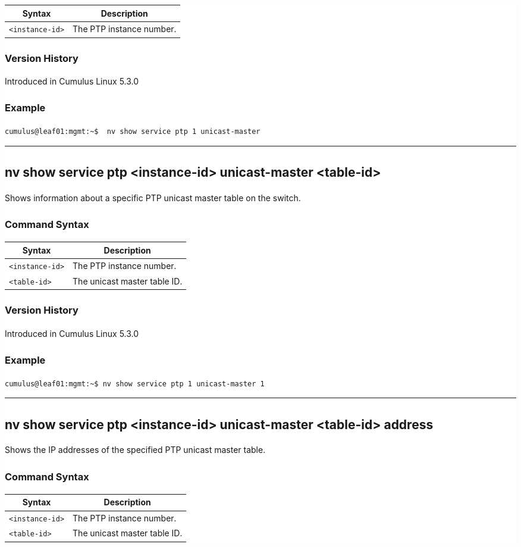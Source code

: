 | Syntax |  Description   |
| --------- | -------------- |
| `<instance-id>`  | The PTP instance number.|

### Version History

Introduced in Cumulus Linux 5.3.0

### Example

```
cumulus@leaf01:mgmt:~$  nv show service ptp 1 unicast-master
```

- - -

## nv show service ptp \<instance-id\> unicast-master \<table-id\>

Shows information about a specific PTP unicast master table on the switch.

### Command Syntax

| Syntax |  Description   |
| --------- | -------------- |
| `<instance-id>`  | The PTP instance number.|
| `<table-id>`  | The unicast master table ID.|

### Version History

Introduced in Cumulus Linux 5.3.0

### Example

```
cumulus@leaf01:mgmt:~$ nv show service ptp 1 unicast-master 1
```

- - -

## nv show service ptp \<instance-id\> unicast-master \<table-id\> address

Shows the IP addresses of the specified PTP unicast master table.

### Command Syntax

| Syntax |  Description   |
| --------- | -------------- |
| `<instance-id>`  | The PTP instance number.|
| `<table-id>`  | The unicast master table ID.|
